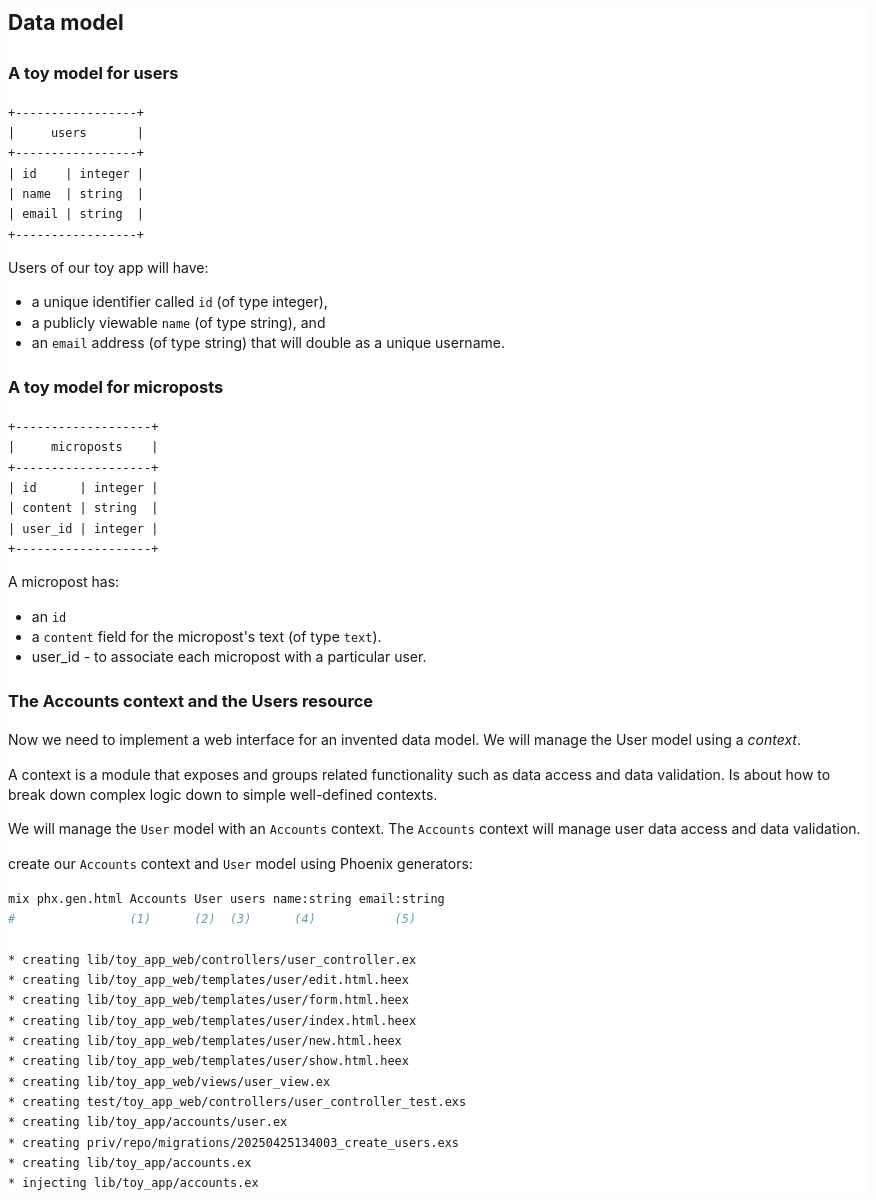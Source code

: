 ## Data model

### A toy model for users

```
+-----------------+
|     users       |
+-----------------+
| id    | integer |
| name  | string  |
| email | string  |
+-----------------+
```
Users of our toy app will have:
- a unique identifier called `id` (of type integer),
- a publicly viewable `name` (of type string), and
- an `email` address (of type string) that will double as a unique username.


### A toy model for microposts

```
+-------------------+
|     microposts    |
+-------------------+
| id      | integer |
| content | string  |
| user_id | integer |
+-------------------+
```

A micropost has:
- an `id`
- a `content` field for the micropost's text (of type `text`).
- user_id - to associate each micropost with a particular user.


### The Accounts context and the Users resource

Now we need to implement a web interface for an invented data model.
We will manage the User model using a _context_.

A context is a module that exposes and groups related functionality such as
data access and data validation.
Is about how to break down complex logic down to simple well-defined contexts.

We will manage the `User` model with an `Accounts` context.
The `Accounts` context will manage user data access and data validation.

create our `Accounts` context and `User` model using Phoenix generators:

```sh
mix phx.gen.html Accounts User users name:string email:string
#                (1)      (2)  (3)      (4)           (5)

* creating lib/toy_app_web/controllers/user_controller.ex
* creating lib/toy_app_web/templates/user/edit.html.heex
* creating lib/toy_app_web/templates/user/form.html.heex
* creating lib/toy_app_web/templates/user/index.html.heex
* creating lib/toy_app_web/templates/user/new.html.heex
* creating lib/toy_app_web/templates/user/show.html.heex
* creating lib/toy_app_web/views/user_view.ex
* creating test/toy_app_web/controllers/user_controller_test.exs
* creating lib/toy_app/accounts/user.ex
* creating priv/repo/migrations/20250425134003_create_users.exs
* creating lib/toy_app/accounts.ex
* injecting lib/toy_app/accounts.ex
```